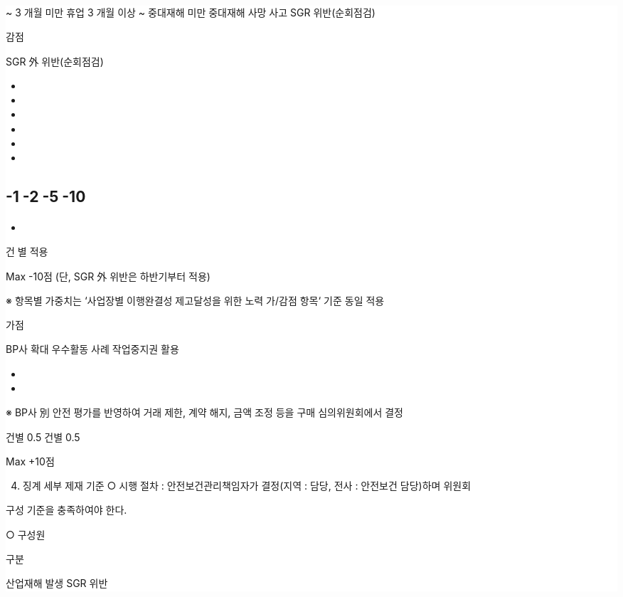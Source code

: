 ~ 3 개월 미만 휴업
3 개월 이상 ~ 중대재해 미만
중대재해
사망 사고
SGR 위반(순회점검)

감점

SGR  外 위반(순회점검)

-
-
-
-
-

-

-1
-2
-5
-10
-

-

건 별 적용

Max -10점
(단, SGR 外 위반은 하반기부터 적용)

※ 항목별 가중치는
‘사업장별 이행완결성 제고달성을 위한
노력 가/감점 항목‘ 기준 동일 적용

가점

BP사 확대 우수활동 사례
작업중지권 활용

-
-
※ BP사 別 안전 평가를 반영하여 거래 제한, 계약 해지, 금액 조정 등을 구매 심의위원회에서 결정

건별 0.5
건별 0.5

Max +10점

4. 징계 세부 제재 기준
○ 시행 절차 : 안전보건관리책임자가 결정(지역 : 담당, 전사 : 안전보건 담당)하며 위원회

구성 기준을 충족하여야 한다.

○ 구성원

구분

산업재해 발생 SGR 위반
